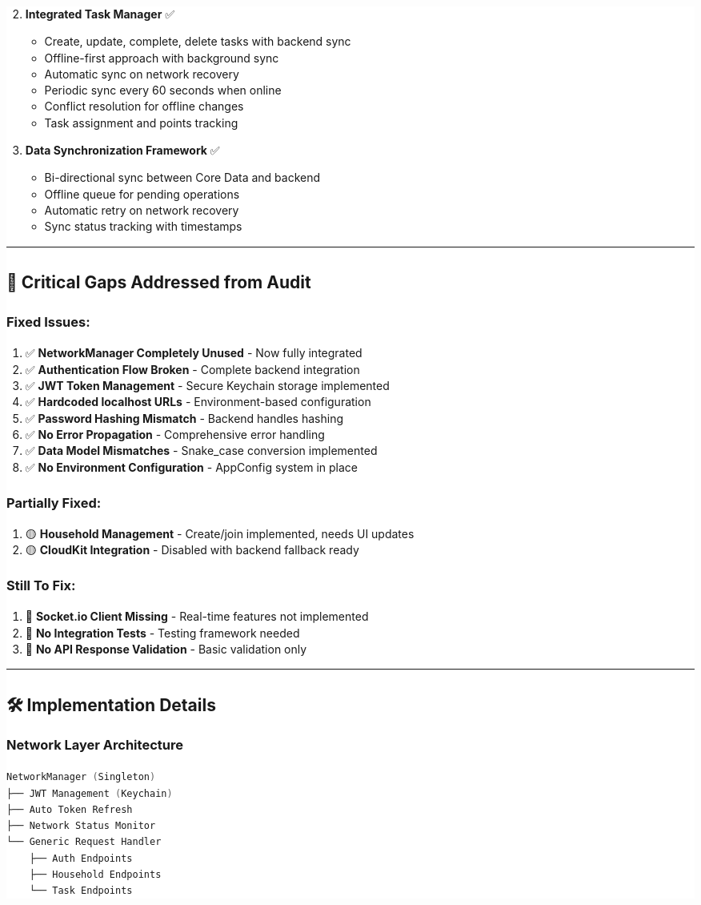 2. **Integrated Task Manager** ✅
   - Create, update, complete, delete tasks with backend sync
   - Offline-first approach with background sync
   - Automatic sync on network recovery
   - Periodic sync every 60 seconds when online
   - Conflict resolution for offline changes
   - Task assignment and points tracking

3. **Data Synchronization Framework** ✅
   - Bi-directional sync between Core Data and backend
   - Offline queue for pending operations
   - Automatic retry on network recovery
   - Sync status tracking with timestamps

---

## 🔴 Critical Gaps Addressed from Audit

### Fixed Issues:
1. ✅ **NetworkManager Completely Unused** - Now fully integrated
2. ✅ **Authentication Flow Broken** - Complete backend integration
3. ✅ **JWT Token Management** - Secure Keychain storage implemented
4. ✅ **Hardcoded localhost URLs** - Environment-based configuration
5. ✅ **Password Hashing Mismatch** - Backend handles hashing
6. ✅ **No Error Propagation** - Comprehensive error handling
7. ✅ **Data Model Mismatches** - Snake_case conversion implemented
8. ✅ **No Environment Configuration** - AppConfig system in place

### Partially Fixed:
1. 🟡 **Household Management** - Create/join implemented, needs UI updates
2. 🟡 **CloudKit Integration** - Disabled with backend fallback ready

### Still To Fix:
1. 🔴 **Socket.io Client Missing** - Real-time features not implemented
2. 🔴 **No Integration Tests** - Testing framework needed
3. 🔴 **No API Response Validation** - Basic validation only

---

## 🛠️ Implementation Details

### Network Layer Architecture
```swift
NetworkManager (Singleton)
├── JWT Management (Keychain)
├── Auto Token Refresh
├── Network Status Monitor
└── Generic Request Handler
    ├── Auth Endpoints
    ├── Household Endpoints
    └── Task Endpoints
```
